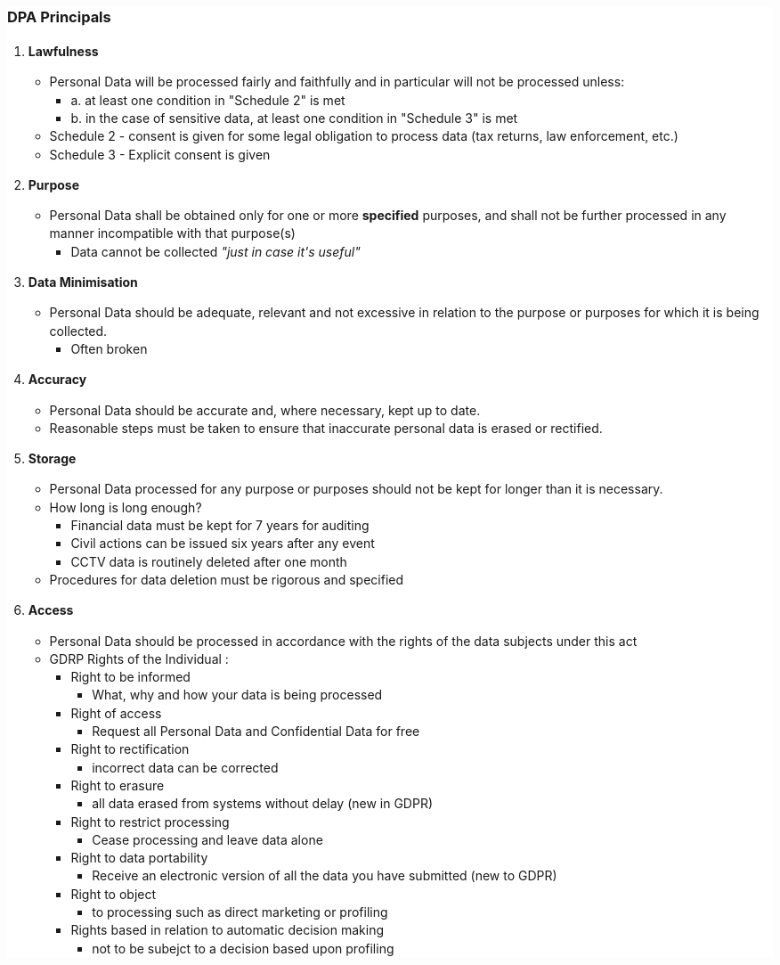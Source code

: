 ### DPA Principals 

1. **Lawfulness** 
   - Personal Data will be processed fairly and faithfully and in particular will not be processed unless: 
     -   a. at least one condition in "Schedule 2" is met
     -   b. in the case of sensitive data, at least one condition in "Schedule 3" is met
   - Schedule 2 - consent is given for some legal obligation to process data (tax returns, law enforcement, etc.)
   - Schedule 3 - Explicit consent is given 

2. **Purpose**
   - Personal Data shall be obtained only for one or more **specified** purposes, and shall not be further processed in any manner incompatible with that purpose(s)
     - Data cannot be collected *"just in case it's useful"*

3. **Data Minimisation**
   - Personal Data should be adequate, relevant and not excessive in relation to the purpose or purposes for which it is being collected. 
     - Often broken 
4. **Accuracy**
    - Personal Data should be accurate and, where necessary, kept up to date.
    - Reasonable steps must be taken to ensure that inaccurate personal data is erased or rectified.
5. **Storage**
   - Personal Data processed for any purpose or purposes should not be kept for longer than it is necessary. 
   - How long is long enough?
     - Financial data must be kept for 7 years for auditing 
     - Civil actions can be issued six years after any event
     - CCTV data is routinely deleted after one month 
    - Procedures for data deletion must be rigorous and specified 

6. **Access**
   - Personal Data should be processed in accordance with the rights of the data subjects under this act
   - GDRP Rights of the Individual :
     - Right to be informed 
       - What, why and how your data is being processed
     - Right of access
       - Request all Personal Data and Confidential Data for free 
     - Right to rectification 
       - incorrect data can be corrected
     - Right to erasure
       - all data erased from systems without delay (new in GDPR)
     - Right to restrict processing
       - Cease processing and leave data alone
     - Right to data portability 
       - Receive an electronic version of all the data you have submitted (new to GDPR)
     - Right to object 
       - to processing such as direct marketing or profiling 
     - Rights based in relation to automatic decision making
       - not to be subejct to a decision based upon profiling 
